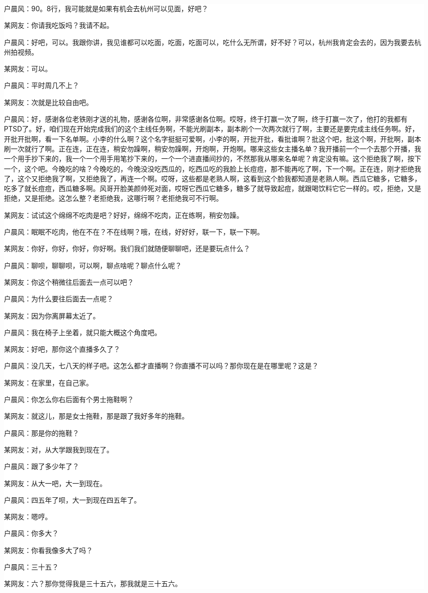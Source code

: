 户晨风：90。8行，我可能就是如果有机会去杭州可以见面，好吧？

某网友：你请我吃饭吗？我请不起。

户晨风：好吧，可以。我跟你讲，我见谁都可以吃面，吃面，吃面可以，吃什么无所谓，好不好？可以，杭州我肯定会去的，因为我要去杭州拍视频。

某网友：可以。

户晨风：平时周几不上？

某网友：次就是比较自由吧。

户晨风：好，感谢各位老铁刚才送的礼物，感谢各位啊，非常感谢各位啊。哎呀，终于打赢一次了啊，终于打赢一次了，他打的我都有PTSD了。好，咱们现在开始完成我们的这个主线任务啊，不能光刷副本，副本刷个一次两次就行了啊，主要还是要完成主线任务啊。好，开批开批啊，看一下名单啊。小李的什么啊？这个名字挺挺可爱啊，小李的啊，开批开批，看批谁啊？批这个吧，批这个啊，开批啊，副本刷一次就行了啊。正在连，正在连，稍安勿躁啊，稍安勿躁啊，开炮啊，开炮啊。哪来这些女主播名单？我开播前一个一个去那个开播，我一个用手抄下来的，我一个一个用手用笔抄下来的，一个一个进直播间抄的，不然那我从哪来名单呢？肯定没有嘛。这个拒绝我了啊，按下一个，这个吧。今晚吃的啥？今晚吃的，今晚没没吃西瓜的，吃西瓜吃的我脸上长痘痘，那不能再吃了啊，下一个啊。正在连，刚才拒绝我了，这个又拒绝我了啊，又拒绝我了，再连一个啊。哎呀，这些都是老熟人啊，这看到这个脸我都知道是老熟人啊。西瓜它糖多，它糖多，吃多了就长痘痘，西瓜糖多啊。风哥开脸美颜帅死对面，哎呀它西瓜它糖多，糖多了就导致起痘，就跟喝饮料它它一样的。哎，拒绝，又是拒绝，又是拒绝。这怎么整？老拒绝我，这哪行啊？老拒绝我可不行啊。

某网友：试试这个绵绵不吃肉是吧？好好，绵绵不吃肉，正在练啊，稍安勿躁。

户晨风：眠眠不吃肉，他在不在？不在线啊？哦，在线，好好好，联一下，联一下啊。

某网友：你好，你好，你好，你好啊。我们我们就随便聊聊吧，还是要玩点什么？

户晨风：聊呗，聊聊呗，可以啊，聊点啥呢？聊点什么呢？

某网友：你这个稍微往后面去一点可以吧？

户晨风：为什么要往后面去一点呢？

某网友：因为你离屏幕太近了。

户晨风：我在椅子上坐着，就只能大概这个角度吧。

某网友：好吧，那你这个直播多久了？

户晨风：没几天，七八天的样子吧。这怎么都才直播啊？你直播不可以吗？那你现在是在哪里呢？这是？

某网友：在家里，在自己家。

户晨风：你怎么你右后面有个男士拖鞋啊？

某网友：就这儿，那是女士拖鞋，那是跟了我好多年的拖鞋。

户晨风：那是你的拖鞋？

某网友：对，从大学跟我到现在了。

户晨风：跟了多少年了？

某网友：从大一吧，大一到现在。

户晨风：四五年了呗，大一到现在四五年了。

某网友：嗯哼。

户晨风：你多大？

某网友：你看我像多大了吗？

户晨风：三十五？

某网友：六？那你觉得我是三十五六，那我就是三十五六。
